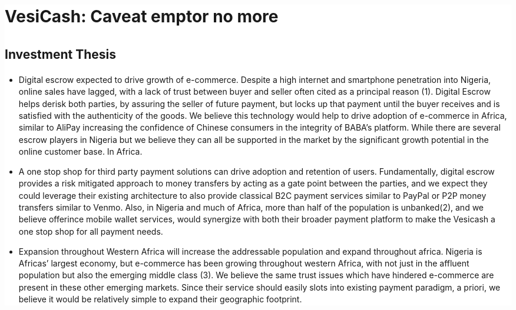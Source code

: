 # VesiCash:  Caveat emptor no more

## Investment Thesis
* Digital escrow expected to drive growth of e-commerce.  Despite a high internet and smartphone penetration into Nigeria, online sales have lagged, with a lack of trust between buyer and seller often cited as a principal reason (1).  Digital Escrow helps derisk both parties, by assuring the seller of future payment, but locks up that payment until the buyer receives and is satisfied with the authenticity of the  goods.  We believe this technology would help to drive adoption of e-commerce in Africa, similar to AliPay increasing the confidence of Chinese consumers in the integrity of BABA’s platform.  While there are several escrow players in Nigeria but we believe they can all be supported in the market by the significant growth potential in the online customer base. In Africa.   

* A one stop shop for third party payment solutions can drive adoption and retention of users. Fundamentally, digital escrow provides a risk mitigated approach to money transfers by acting as a gate point between the parties, and we expect they could leverage their existing architecture to also provide classical B2C payment services similar to PayPal or P2P money transfers similar to Venmo.  Also, in Nigeria and much of Africa, more than half of the population is unbanked(2), and  we believe offerince mobile wallet services, would synergize with both their broader payment platform to make the Vesicash a one stop shop for all payment needs.  

* Expansion throughout Western Africa will increase the addressable population and expand throughout africa.  Nigeria is Africas’ largest economy, but e-commerce has been growing throughout western Africa, with not just in the affluent population but also the emerging middle class (3). We believe the same trust issues which have hindered e-commerce are present in these other emerging markets.  Since their service should easily slots into existing payment paradigm, a priori, we believe it would be relatively simple to expand their geographic footprint.  
